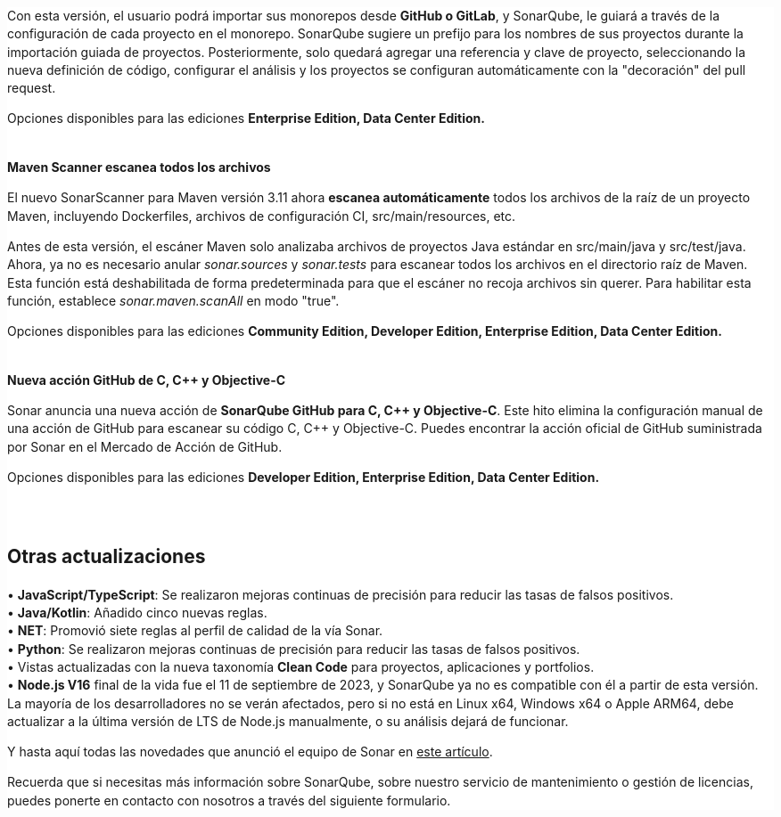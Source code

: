 Con esta versión, el usuario podrá importar sus monorepos desde **GitHub o GitLab**, y SonarQube, le guiará a través de la configuración de cada proyecto en el monorepo. 
SonarQube sugiere un prefijo para los nombres de sus proyectos durante la importación guiada de proyectos. Posteriormente, solo quedará agregar una referencia y clave de proyecto, seleccionando la nueva definición de código, configurar el análisis y los proyectos se configuran automáticamente con la "decoración" del pull request.  

Opciones disponibles para las ediciones <strong>Enterprise Edition, Data Center Edition.</strong>

<br>
<strong>Maven Scanner escanea todos los archivos</strong>

El nuevo SonarScanner para Maven versión 3.11 ahora **escanea automáticamente** todos los archivos de la raíz de un proyecto Maven, incluyendo Dockerfiles, archivos de configuración CI, src/main/resources, etc. 

Antes de esta versión, el escáner Maven solo analizaba archivos de proyectos Java estándar en src/main/java y src/test/java. Ahora, ya no es necesario anular *sonar.sources* y *sonar.tests* para escanear todos los archivos en el directorio raíz de Maven. Esta función está deshabilitada de forma predeterminada para que el escáner no recoja archivos sin querer. Para habilitar esta función, establece *sonar.maven.scanAll* en modo "true".

Opciones disponibles para las ediciones <strong>Community Edition, Developer Edition, Enterprise Edition, Data Center Edition.</strong>

<br>
<strong>Nueva acción GitHub de C, C++ y Objective-C</strong>

Sonar anuncia una nueva acción de **SonarQube GitHub para C, C++ y Objective-C**. Este hito elimina la configuración manual de una acción de GitHub para escanear su código C, C++ y Objective-C. Puedes encontrar la acción oficial de GitHub suministrada por Sonar en el Mercado de Acción de GitHub.

Opciones disponibles para las ediciones <strong>Developer Edition, Enterprise Edition, Data Center Edition.</strong>

<br>
<h2>Otras actualizaciones</h2>

•	**JavaScript/TypeScript**: Se realizaron mejoras continuas de precisión para reducir las tasas de falsos positivos.<br>
•	**Java/Kotlin**: Añadido cinco nuevas reglas.<br>
•	**NET**: Promovió siete reglas al perfil de calidad de la vía Sonar.<br>
•	**Python**: Se realizaron mejoras continuas de precisión para reducir las tasas de falsos positivos.<br>
•	Vistas actualizadas con la nueva taxonomía **Clean Code** para proyectos, aplicaciones y portfolios.<br>
•	**Node.js V16** final de la vida fue el 11 de septiembre de 2023, y SonarQube ya no es compatible con él a partir de esta versión. La mayoría de los desarrolladores no se verán afectados, pero si no está en Linux x64, Windows x64 o Apple ARM64, debe actualizar a la última versión de LTS de Node.js manualmente, o su análisis dejará de funcionar.

Y hasta aquí todas las novedades que anunció el equipo de Sonar en [este artículo](https://www.sonarsource.com/products/sonarqube/whats-new/sonarqube-10-5/). 

Recuerda que si necesitas más información sobre SonarQube, sobre nuestro servicio de mantenimiento o gestión de licencias, puedes ponerte en contacto con nosotros a través del siguiente formulario.

